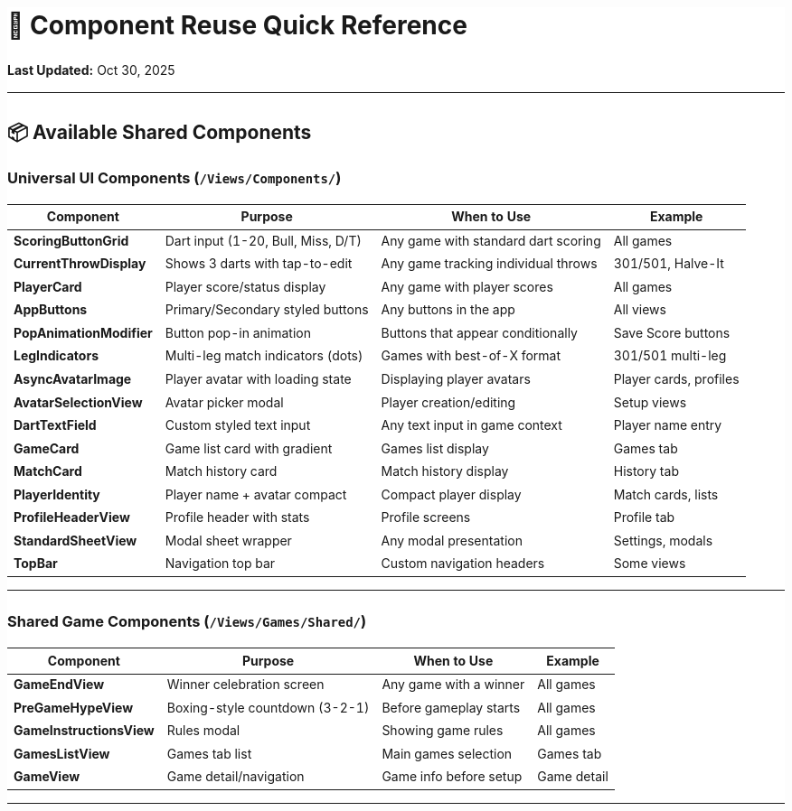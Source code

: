 # 🎯 Component Reuse Quick Reference

**Last Updated:** Oct 30, 2025

---

## 📦 Available Shared Components

### Universal UI Components (`/Views/Components/`)

| Component | Purpose | When to Use | Example |
|-----------|---------|-------------|---------|
| **ScoringButtonGrid** | Dart input (1-20, Bull, Miss, D/T) | Any game with standard dart scoring | All games |
| **CurrentThrowDisplay** | Shows 3 darts with tap-to-edit | Any game tracking individual throws | 301/501, Halve-It |
| **PlayerCard** | Player score/status display | Any game with player scores | All games |
| **AppButtons** | Primary/Secondary styled buttons | Any buttons in the app | All views |
| **PopAnimationModifier** | Button pop-in animation | Buttons that appear conditionally | Save Score buttons |
| **LegIndicators** | Multi-leg match indicators (dots) | Games with best-of-X format | 301/501 multi-leg |
| **AsyncAvatarImage** | Player avatar with loading state | Displaying player avatars | Player cards, profiles |
| **AvatarSelectionView** | Avatar picker modal | Player creation/editing | Setup views |
| **DartTextField** | Custom styled text input | Any text input in game context | Player name entry |
| **GameCard** | Game list card with gradient | Games list display | Games tab |
| **MatchCard** | Match history card | Match history display | History tab |
| **PlayerIdentity** | Player name + avatar compact | Compact player display | Match cards, lists |
| **ProfileHeaderView** | Profile header with stats | Profile screens | Profile tab |
| **StandardSheetView** | Modal sheet wrapper | Any modal presentation | Settings, modals |
| **TopBar** | Navigation top bar | Custom navigation headers | Some views |

---

### Shared Game Components (`/Views/Games/Shared/`)

| Component | Purpose | When to Use | Example |
|-----------|---------|-------------|---------|
| **GameEndView** | Winner celebration screen | Any game with a winner | All games |
| **PreGameHypeView** | Boxing-style countdown (3-2-1) | Before gameplay starts | All games |
| **GameInstructionsView** | Rules modal | Showing game rules | All games |
| **GamesListView** | Games tab list | Main games selection | Games tab |
| **GameView** | Game detail/navigation | Game info before setup | Game detail |

---